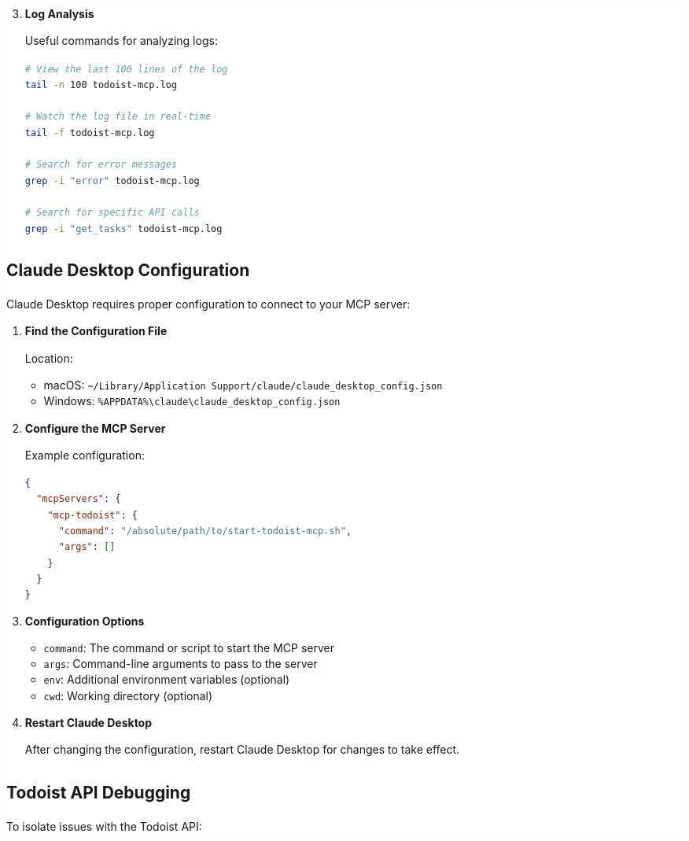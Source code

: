 3. **Log Analysis**

   Useful commands for analyzing logs:
   ```bash
   # View the last 100 lines of the log
   tail -n 100 todoist-mcp.log
   
   # Watch the log file in real-time
   tail -f todoist-mcp.log
   
   # Search for error messages
   grep -i "error" todoist-mcp.log
   
   # Search for specific API calls
   grep -i "get_tasks" todoist-mcp.log
   ```

## Claude Desktop Configuration

Claude Desktop requires proper configuration to connect to your MCP server:

1. **Find the Configuration File**

   Location:
   - macOS: `~/Library/Application Support/claude/claude_desktop_config.json`
   - Windows: `%APPDATA%\claude\claude_desktop_config.json`

2. **Configure the MCP Server**

   Example configuration:
   ```json
   {
     "mcpServers": {
       "mcp-todoist": {
         "command": "/absolute/path/to/start-todoist-mcp.sh",
         "args": []
       }
     }
   }
   ```

3. **Configuration Options**

   - `command`: The command or script to start the MCP server
   - `args`: Command-line arguments to pass to the server
   - `env`: Additional environment variables (optional)
   - `cwd`: Working directory (optional)

4. **Restart Claude Desktop**

   After changing the configuration, restart Claude Desktop for changes to take effect.

## Todoist API Debugging

To isolate issues with the Todoist API:
